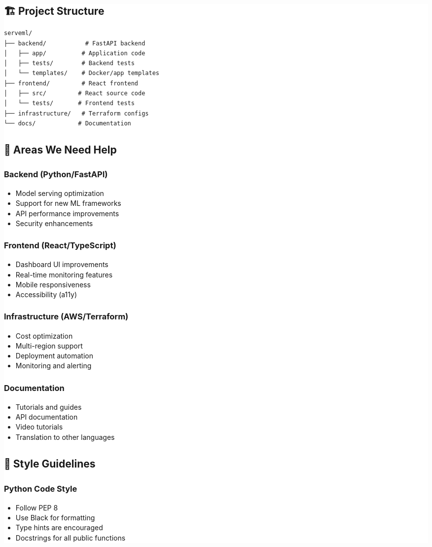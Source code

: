 ## 🏗️ Project Structure

```
serveml/
├── backend/           # FastAPI backend
│   ├── app/          # Application code
│   ├── tests/        # Backend tests
│   └── templates/    # Docker/app templates
├── frontend/         # React frontend
│   ├── src/         # React source code
│   └── tests/       # Frontend tests
├── infrastructure/   # Terraform configs
└── docs/            # Documentation
```

## 🎯 Areas We Need Help

### Backend (Python/FastAPI)
- Model serving optimization
- Support for new ML frameworks
- API performance improvements
- Security enhancements

### Frontend (React/TypeScript)
- Dashboard UI improvements
- Real-time monitoring features
- Mobile responsiveness
- Accessibility (a11y)

### Infrastructure (AWS/Terraform)
- Cost optimization
- Multi-region support
- Deployment automation
- Monitoring and alerting

### Documentation
- Tutorials and guides
- API documentation
- Video tutorials
- Translation to other languages

## 💅 Style Guidelines

### Python Code Style
- Follow PEP 8
- Use Black for formatting
- Type hints are encouraged
- Docstrings for all public functions
